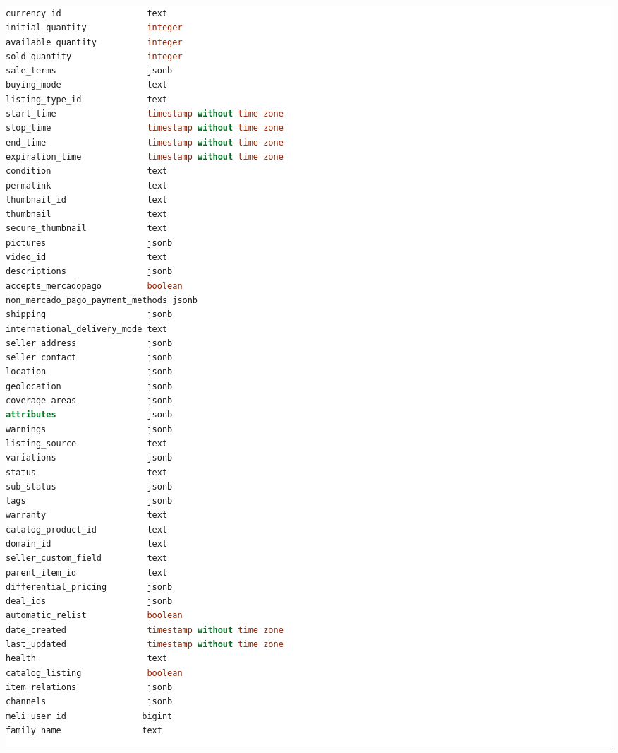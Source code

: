 ```sql
currency_id                 text
initial_quantity            integer
available_quantity          integer
sold_quantity               integer
sale_terms                  jsonb
buying_mode                 text
listing_type_id             text
start_time                  timestamp without time zone
stop_time                   timestamp without time zone
end_time                    timestamp without time zone
expiration_time             timestamp without time zone
condition                   text
permalink                   text
thumbnail_id                text
thumbnail                   text
secure_thumbnail            text
pictures                    jsonb
video_id                    text
descriptions                jsonb
accepts_mercadopago         boolean
non_mercado_pago_payment_methods jsonb
shipping                    jsonb
international_delivery_mode text
seller_address              jsonb
seller_contact              jsonb
location                    jsonb
geolocation                 jsonb
coverage_areas              jsonb
attributes                  jsonb
warnings                    jsonb
listing_source              text
variations                  jsonb
status                      text
sub_status                  jsonb
tags                        jsonb
warranty                    text
catalog_product_id          text
domain_id                   text
seller_custom_field         text
parent_item_id              text
differential_pricing        jsonb
deal_ids                    jsonb
automatic_relist            boolean
date_created                timestamp without time zone
last_updated                timestamp without time zone
health                      text
catalog_listing             boolean
item_relations              jsonb
channels                    jsonb
meli_user_id               bigint
family_name                text
```

---